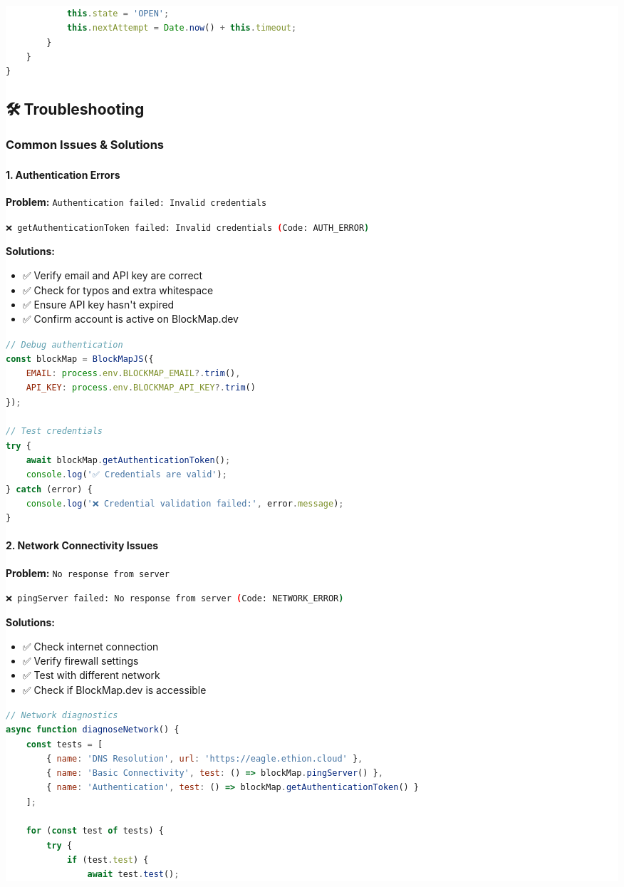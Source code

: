 ```javascript
            this.state = 'OPEN';
            this.nextAttempt = Date.now() + this.timeout;
        }
    }
}
```

## 🛠️ Troubleshooting

### Common Issues & Solutions

#### 1. **Authentication Errors**

**Problem:** `Authentication failed: Invalid credentials`
```bash
❌ getAuthenticationToken failed: Invalid credentials (Code: AUTH_ERROR)
```

**Solutions:**
- ✅ Verify email and API key are correct
- ✅ Check for typos and extra whitespace
- ✅ Ensure API key hasn't expired
- ✅ Confirm account is active on BlockMap.dev

```javascript
// Debug authentication
const blockMap = BlockMapJS({
    EMAIL: process.env.BLOCKMAP_EMAIL?.trim(),
    API_KEY: process.env.BLOCKMAP_API_KEY?.trim()
});

// Test credentials
try {
    await blockMap.getAuthenticationToken();
    console.log('✅ Credentials are valid');
} catch (error) {
    console.log('❌ Credential validation failed:', error.message);
}
```

#### 2. **Network Connectivity Issues**

**Problem:** `No response from server`
```bash
❌ pingServer failed: No response from server (Code: NETWORK_ERROR)
```

**Solutions:**
- ✅ Check internet connection
- ✅ Verify firewall settings
- ✅ Test with different network
- ✅ Check if BlockMap.dev is accessible

```javascript
// Network diagnostics
async function diagnoseNetwork() {
    const tests = [
        { name: 'DNS Resolution', url: 'https://eagle.ethion.cloud' },
        { name: 'Basic Connectivity', test: () => blockMap.pingServer() },
        { name: 'Authentication', test: () => blockMap.getAuthenticationToken() }
    ];
    
    for (const test of tests) {
        try {
            if (test.test) {
                await test.test();
```